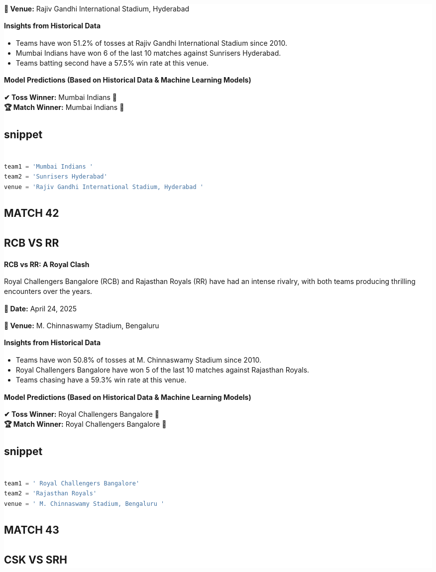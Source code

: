 **📍 Venue:** Rajiv Gandhi International Stadium, Hyderabad  

**Insights from Historical Data**  

- Teams have won 51.2% of tosses at Rajiv Gandhi International Stadium since 2010.  
- Mumbai Indians have won 6 of the last 10 matches against Sunrisers Hyderabad.  
- Teams batting second have a 57.5% win rate at this venue.  

**Model Predictions (Based on Historical Data & Machine Learning Models)**  

**✔ Toss Winner:** Mumbai Indians 🏏  
**🏆 Match Winner:** Mumbai Indians 🎉  
## snippet 
```python

team1 = 'Mumbai Indians '
team2 = 'Sunrisers Hyderabad'
venue = 'Rajiv Gandhi International Stadium, Hyderabad '
```

## MATCH 42
## RCB VS RR
**RCB vs RR: A Royal Clash**  

Royal Challengers Bangalore (RCB) and Rajasthan Royals (RR) have had an intense rivalry, with both teams producing thrilling encounters over the years.  

**📅 Date:** April 24, 2025  

**📍 Venue:** M. Chinnaswamy Stadium, Bengaluru  

**Insights from Historical Data**  

- Teams have won 50.8% of tosses at M. Chinnaswamy Stadium since 2010.  
- Royal Challengers Bangalore have won 5 of the last 10 matches against Rajasthan Royals.  
- Teams chasing have a 59.3% win rate at this venue.  

**Model Predictions (Based on Historical Data & Machine Learning Models)**  

**✔ Toss Winner:** Royal Challengers Bangalore 🏏  
**🏆 Match Winner:** Royal Challengers Bangalore 🎉 
## snippet 
```python

team1 = ' Royal Challengers Bangalore'
team2 = 'Rajasthan Royals'
venue = ' M. Chinnaswamy Stadium, Bengaluru '
```

## MATCH 43
## CSK VS SRH
